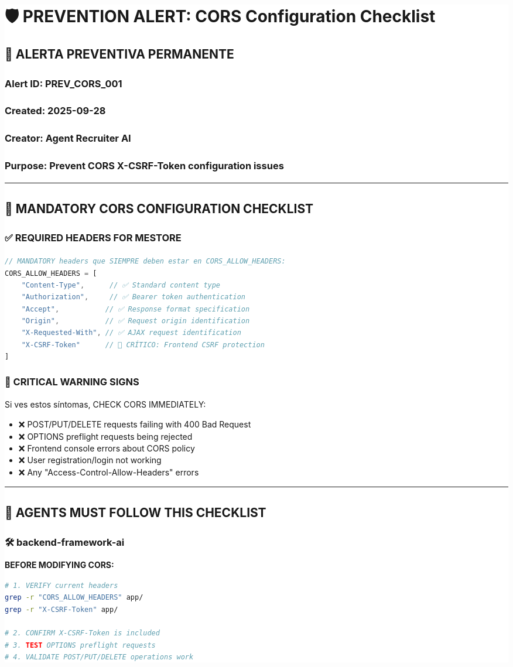 # 🛡️ PREVENTION ALERT: CORS Configuration Checklist

## 🚨 ALERTA PREVENTIVA PERMANENTE

### Alert ID: PREV_CORS_001
### Created: 2025-09-28
### Creator: Agent Recruiter AI
### Purpose: Prevent CORS X-CSRF-Token configuration issues

---

## 🎯 MANDATORY CORS CONFIGURATION CHECKLIST

### ✅ REQUIRED HEADERS FOR MESTORE
```javascript
// MANDATORY headers que SIEMPRE deben estar en CORS_ALLOW_HEADERS:
CORS_ALLOW_HEADERS = [
    "Content-Type",      // ✅ Standard content type
    "Authorization",     // ✅ Bearer token authentication
    "Accept",           // ✅ Response format specification
    "Origin",           // ✅ Request origin identification
    "X-Requested-With", // ✅ AJAX request identification
    "X-CSRF-Token"      // 🚨 CRÍTICO: Frontend CSRF protection
]
```

### 🚨 CRITICAL WARNING SIGNS
Si ves estos síntomas, CHECK CORS IMMEDIATELY:
- ❌ POST/PUT/DELETE requests failing with 400 Bad Request
- ❌ OPTIONS preflight requests being rejected
- ❌ Frontend console errors about CORS policy
- ❌ User registration/login not working
- ❌ Any "Access-Control-Allow-Headers" errors

---

## 👥 AGENTS MUST FOLLOW THIS CHECKLIST

### 🛠️ backend-framework-ai
**BEFORE MODIFYING CORS:**
```bash
# 1. VERIFY current headers
grep -r "CORS_ALLOW_HEADERS" app/
grep -r "X-CSRF-Token" app/

# 2. CONFIRM X-CSRF-Token is included
# 3. TEST OPTIONS preflight requests
# 4. VALIDATE POST/PUT/DELETE operations work
```
